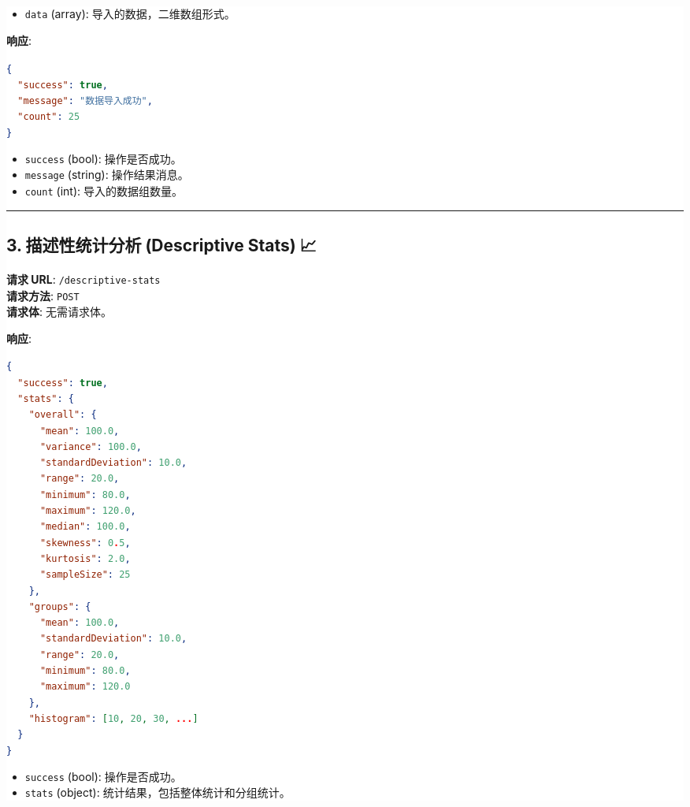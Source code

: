 * `data` (array): 导入的数据，二维数组形式。  

**响应**:

```json
{
  "success": true,
  "message": "数据导入成功",
  "count": 25
}
```

* `success` (bool): 操作是否成功。  
* `message` (string): 操作结果消息。  
* `count` (int): 导入的数据组数量。  

---

## 3. 描述性统计分析 (Descriptive Stats) 📈

**请求 URL**: `/descriptive-stats`  
**请求方法**: `POST`  
**请求体**: 无需请求体。  

**响应**:

```json
{
  "success": true,
  "stats": {
    "overall": {
      "mean": 100.0,
      "variance": 100.0,
      "standardDeviation": 10.0,
      "range": 20.0,
      "minimum": 80.0,
      "maximum": 120.0,
      "median": 100.0,
      "skewness": 0.5,
      "kurtosis": 2.0,
      "sampleSize": 25
    },
    "groups": {
      "mean": 100.0,
      "standardDeviation": 10.0,
      "range": 20.0,
      "minimum": 80.0,
      "maximum": 120.0
    },
    "histogram": [10, 20, 30, ...]
  }
}
```

* `success` (bool): 操作是否成功。  
* `stats` (object): 统计结果，包括整体统计和分组统计。  
